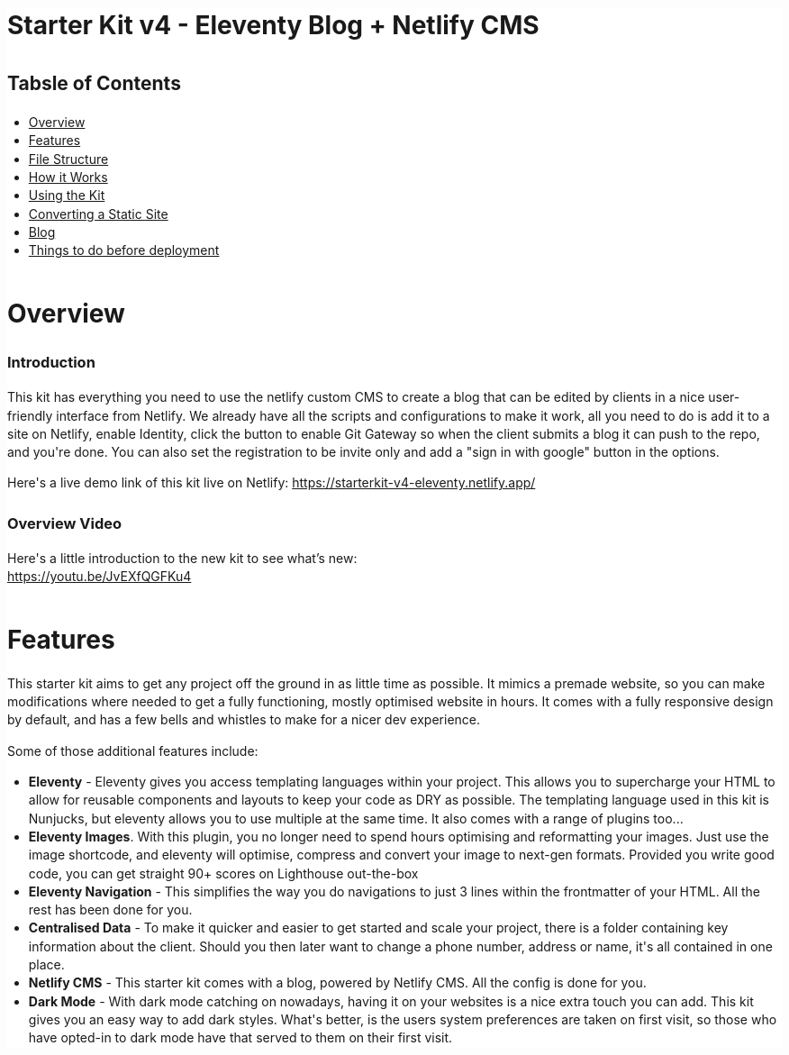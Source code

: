 # Starter Kit v4 - Eleventy Blog + Netlify CMS

## Tabsle of Contents

- [Overview](#overview)
- [Features](#features)
- [File Structure](#file-structure)
- [How it Works](#how-it-works)
- [Using the Kit](#using-the-kit)
- [Converting a Static Site](#converting-a-static-site)
- [Blog](#blog)
- [Things to do before deployment](#pre-deployment-things)

# Overview
<a name="#overview" />

### Introduction
This kit has everything you need to use the netlify custom CMS to create a blog that can be edited by clients in a nice user-friendly interface from Netlify. We already have all the scripts and configurations to make it work, all you need to do is add it to a site on Netlify, enable Identity, click the button to enable Git Gateway so when the client submits a blog it can push to the repo, and you're done. You can also set the registration to be invite only and add a "sign in with google" button in the options.

Here's a live demo link of this kit live on Netlify:
https://starterkit-v4-eleventy.netlify.app/

### Overview Video
Here's a little introduction to the new kit to see what’s new:
<br>
https://youtu.be/JvEXfQGFKu4

# Features
<a name="#features" />
This starter kit aims to get any project off the ground in as little time as possible. It mimics a premade website, so you can make modifications where needed to get a fully functioning, mostly optimised website in hours. It comes with a fully responsive design by default, and has a few bells and whistles to make for a nicer dev experience.

Some of those additional features include:
- **Eleventy** - Eleventy gives you access templating languages within your project. This allows you to supercharge your HTML to allow for reusable components and layouts to keep your code as DRY as possible. The templating language used in this kit is Nunjucks, but eleventy allows you to use multiple at the same time. It also comes with a range of plugins too...
- **Eleventy Images**. With this plugin, you no longer need to spend hours optimising and reformatting your images. Just use the image shortcode, and eleventy will optimise, compress and convert your image to next-gen formats. Provided you write good code, you can get straight 90+ scores on Lighthouse out-the-box
- **Eleventy Navigation** - This simplifies the way you do navigations to just 3 lines within the frontmatter of your HTML. All the rest has been done for you.
- **Centralised Data** - To make it quicker and easier to get started and scale your project, there is a folder containing key information about the client. Should you then later want to change a phone number, address or name, it's all contained in one place.
- **Netlify CMS** - This starter kit comes with a blog, powered by Netlify CMS. All the config is done for you.
- **Dark Mode** - With dark mode catching on nowadays, having it on your websites is a nice extra touch you can add. This kit gives you an easy way to add dark styles. What's better, is the users system preferences are taken on first visit, so those who have opted-in to dark mode have that served to them on their first visit.
